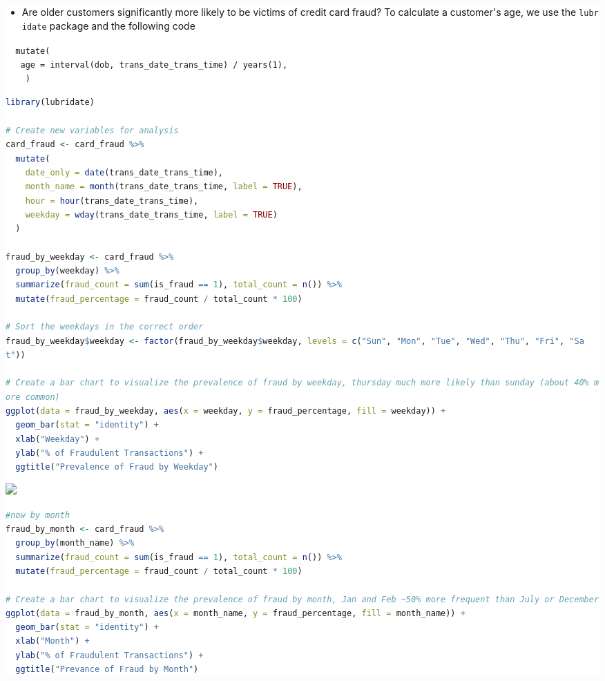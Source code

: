 -   Are older customers significantly more likely to be victims of credit card fraud? To calculate a customer's age, we use the `lubridate` package and the following code

```         
  mutate(
   age = interval(dob, trans_date_trans_time) / years(1),
    )
```


```r
library(lubridate)

# Create new variables for analysis
card_fraud <- card_fraud %>%
  mutate(
    date_only = date(trans_date_trans_time),
    month_name = month(trans_date_trans_time, label = TRUE),
    hour = hour(trans_date_trans_time),
    weekday = wday(trans_date_trans_time, label = TRUE)
  )

fraud_by_weekday <- card_fraud %>%
  group_by(weekday) %>%
  summarize(fraud_count = sum(is_fraud == 1), total_count = n()) %>%
  mutate(fraud_percentage = fraud_count / total_count * 100)

# Sort the weekdays in the correct order
fraud_by_weekday$weekday <- factor(fraud_by_weekday$weekday, levels = c("Sun", "Mon", "Tue", "Wed", "Thu", "Fri", "Sat"))

# Create a bar chart to visualize the prevalence of fraud by weekday, thursday much more likely than sunday (about 40% more common)
ggplot(data = fraud_by_weekday, aes(x = weekday, y = fraud_percentage, fill = weekday)) +
  geom_bar(stat = "identity") +
  xlab("Weekday") +
  ylab("% of Fraudulent Transactions") +
  ggtitle("Prevalence of Fraud by Weekday")
```

<img src="/blogs/homework2_files/figure-html/unnamed-chunk-17-1.png" width="672" />

```r
#now by month
fraud_by_month <- card_fraud %>%
  group_by(month_name) %>%
  summarize(fraud_count = sum(is_fraud == 1), total_count = n()) %>%
  mutate(fraud_percentage = fraud_count / total_count * 100)

# Create a bar chart to visualize the prevalence of fraud by month, Jan and Feb ~50% more frequent than July or December
ggplot(data = fraud_by_month, aes(x = month_name, y = fraud_percentage, fill = month_name)) +
  geom_bar(stat = "identity") +
  xlab("Month") +
  ylab("% of Fraudulent Transactions") +
  ggtitle("Prevance of Fraud by Month")
```
